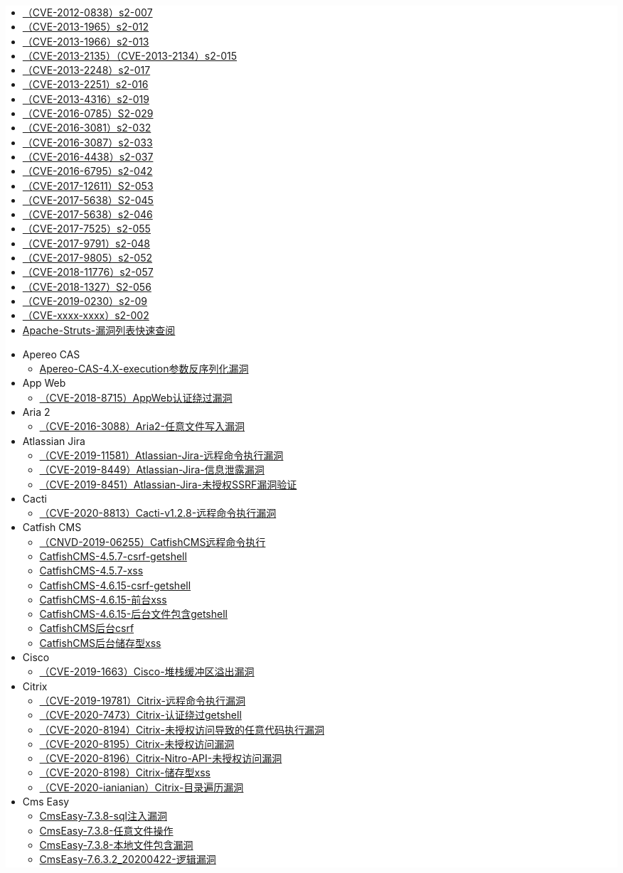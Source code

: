   * [（CVE-2012-0838）s2-007](0sec/Apache%20Struts/（CVE-2012-0838）s2-007.html)
  * [（CVE-2013-1965）s2-012](0sec/Apache%20Struts/（CVE-2013-1965）s2-012.html)
  * [（CVE-2013-1966）s2-013](0sec/Apache%20Struts/（CVE-2013-1966）s2-013.html)
  * [（CVE-2013-2135）（CVE-2013-2134）s2-015](0sec/Apache%20Struts/（CVE-2013-2135）（CVE-2013-2134）s2-015.html)
  * [（CVE-2013-2248）s2-017](0sec/Apache%20Struts/（CVE-2013-2248）s2-017.html)
  * [（CVE-2013-2251）s2-016](0sec/Apache%20Struts/（CVE-2013-2251）s2-016.html)
  * [（CVE-2013-4316）s2-019](0sec/Apache%20Struts/（CVE-2013-4316）s2-019.html)
  * [（CVE-2016-0785）S2-029](0sec/Apache%20Struts/（CVE-2016-0785）S2-029.html)
  * [（CVE-2016-3081）s2-032](0sec/Apache%20Struts/（CVE-2016-3081）s2-032.html)
  * [（CVE-2016-3087）s2-033](0sec/Apache%20Struts/（CVE-2016-3087）s2-033.html)
  * [（CVE-2016-4438）s2-037](0sec/Apache%20Struts/（CVE-2016-4438）s2-037.html)
  * [（CVE-2016-6795）s2-042](0sec/Apache%20Struts/（CVE-2016-6795）s2-042.html)
  * [（CVE-2017-12611）S2-053](0sec/Apache%20Struts/（CVE-2017-12611）S2-053.html)
  * [（CVE-2017-5638）S2-045](0sec/Apache%20Struts/（CVE-2017-5638）S2-045.html)
  * [（CVE-2017-5638）s2-046](0sec/Apache%20Struts/（CVE-2017-5638）s2-046.html)
  * [（CVE-2017-7525）s2-055](0sec/Apache%20Struts/（CVE-2017-7525）s2-055.html)
  * [（CVE-2017-9791）s2-048](0sec/Apache%20Struts/（CVE-2017-9791）s2-048.html)
  * [（CVE-2017-9805）s2-052](0sec/Apache%20Struts/（CVE-2017-9805）s2-052.html)
  * [（CVE-2018-11776）s2-057](0sec/Apache%20Struts/（CVE-2018-11776）s2-057.html)
  * [（CVE-2018-1327）S2-056](0sec/Apache%20Struts/（CVE-2018-1327）S2-056.html)
  * [（CVE-2019-0230）s2-09](0sec/Apache%20Struts/（CVE-2019-0230）s2-09.html)
  * [（CVE-xxxx-xxxx）s2-002](0sec/Apache%20Struts/（CVE-xxxx-xxxx）s2-002.html)
  * [Apache-Struts-漏洞列表快速查阅](0sec/Apache%20Struts/Apache-Struts-漏洞列表快速查阅.html)
- Apereo CAS
  * [Apereo-CAS-4.X-execution参数反序列化漏洞](0sec/Apereo%20CAS/Apereo-CAS-4.X-execution参数反序列化漏洞.html)
- App Web
  * [（CVE-2018-8715）AppWeb认证绕过漏洞](0sec/AppWeb/（CVE-2018-8715）AppWeb认证绕过漏洞.html)
- Aria 2
  * [（CVE-2016-3088）Aria2-任意文件写入漏洞](0sec/Aria2/（CVE-2016-3088）Aria2-任意文件写入漏洞.html)
- Atlassian Jira
  * [（CVE-2019-11581）Atlassian-Jira-远程命令执行漏洞](0sec/Atlassian%20Jira/（CVE-2019-11581）Atlassian-Jira-远程命令执行漏洞.html)
  * [（CVE-2019-8449）Atlassian-Jira-信息泄露漏洞](0sec/Atlassian%20Jira/（CVE-2019-8449）Atlassian-Jira-信息泄露漏洞.html)
  * [（CVE-2019-8451）Atlassian-Jira-未授权SSRF漏洞验证](0sec/Atlassian%20Jira/（CVE-2019-8451）Atlassian-Jira-未授权SSRF漏洞验证.html)
- Cacti
  * [（CVE-2020-8813）Cacti-v1.2.8-远程命令执行漏洞](0sec/Cacti/（CVE-2020-8813）Cacti-v1.2.8-远程命令执行漏洞.html)
- Catfish CMS
  * [（CNVD-2019-06255）CatfishCMS远程命令执行](0sec/CatfishCMS/（CNVD-2019-06255）CatfishCMS远程命令执行.html)
  * [CatfishCMS-4.5.7-csrf-getshell](0sec/CatfishCMS/CatfishCMS-4.5.7-csrf-getshell.html)
  * [CatfishCMS-4.5.7-xss](0sec/CatfishCMS/CatfishCMS-4.5.7-xss.html)
  * [CatfishCMS-4.6.15-csrf-getshell](0sec/CatfishCMS/CatfishCMS-4.6.15-csrf-getshell.html)
  * [CatfishCMS-4.6.15-前台xss](0sec/CatfishCMS/CatfishCMS-4.6.15-前台xss.html)
  * [CatfishCMS-4.6.15-后台文件包含getshell](0sec/CatfishCMS/CatfishCMS-4.6.15-后台文件包含getshell.html)
  * [CatfishCMS后台csrf](0sec/CatfishCMS/CatfishCMS后台csrf.html)
  * [CatfishCMS后台储存型xss](0sec/CatfishCMS/CatfishCMS后台储存型xss.html)
- Cisco
  * [（CVE-2019-1663）Cisco-堆栈缓冲区溢出漏洞](0sec/Cisco/（CVE-2019-1663）Cisco-堆栈缓冲区溢出漏洞.html)
- Citrix
  * [（CVE-2019-19781）Citrix-远程命令执行漏洞](0sec/Citrix/（CVE-2019-19781）Citrix-远程命令执行漏洞.html)
  * [（CVE-2020-7473）Citrix-认证绕过getshell](0sec/Citrix/（CVE-2020-7473）Citrix-认证绕过getshell.html)
  * [（CVE-2020-8194）Citrix-未授权访问导致的任意代码执行漏洞](0sec/Citrix/（CVE-2020-8194）Citrix-未授权访问导致的任意代码执行漏洞.html)
  * [（CVE-2020-8195）Citrix-未授权访问漏洞](0sec/Citrix/（CVE-2020-8195）Citrix-未授权访问漏洞.html)
  * [（CVE-2020-8196）Citrix-Nitro-API-未授权访问漏洞](0sec/Citrix/（CVE-2020-8196）Citrix-Nitro-API-未授权访问漏洞.html)
  * [（CVE-2020-8198）Citrix-储存型xss](0sec/Citrix/（CVE-2020-8198）Citrix-储存型xss.html)
  * [（CVE-2020-ianianian）Citrix-目录遍历漏洞](0sec/Citrix/（CVE-2020-ianianian）Citrix-目录遍历漏洞.html)
- Cms Easy
  * [CmsEasy-7.3.8-sql注入漏洞](0sec/CmsEasy/CmsEasy-7.3.8-sql注入漏洞.html)
  * [CmsEasy-7.3.8-任意文件操作](0sec/CmsEasy/CmsEasy-7.3.8-任意文件操作.html)
  * [CmsEasy-7.3.8-本地文件包含漏洞](0sec/CmsEasy/CmsEasy-7.3.8-本地文件包含漏洞.html)
  * [CmsEasy-7.6.3.2_20200422-逻辑漏洞](0sec/CmsEasy/CmsEasy-7.6.3.2_20200422-逻辑漏洞.html)